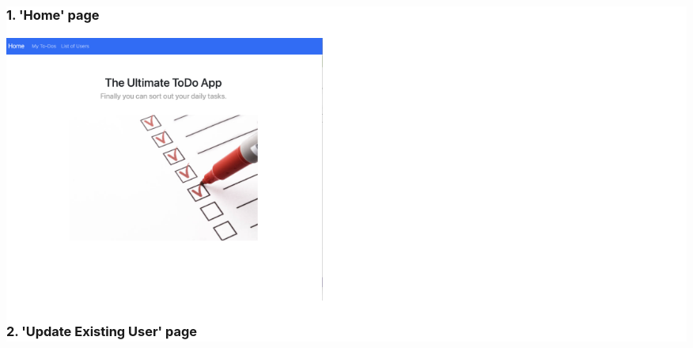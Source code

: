 ### 1. 'Home' page

<img src="mockups/home.png" alt="alt text" width="400" />

### 2. 'Update Existing User' page
